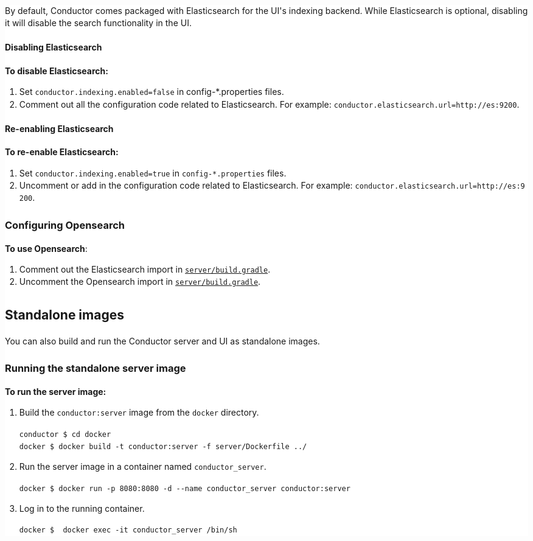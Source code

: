 By default, Conductor comes packaged with Elasticsearch for the UI's indexing backend. While Elasticsearch is optional, disabling it will disable the search functionality in the UI.

#### Disabling Elasticsearch

**To disable Elasticsearch:**

1. Set `conductor.indexing.enabled=false` in config-*.properties files.
2. Comment out all the configuration code related to Elasticsearch. For example: `conductor.elasticsearch.url=http://es:9200`.


#### Re-enabling Elasticsearch

**To re-enable Elasticsearch:**

1. Set `conductor.indexing.enabled=true` in `config-*.properties` files.
2. Uncomment or add in the configuration code related to Elasticsearch. For example: `conductor.elasticsearch.url=http://es:9200`.

### Configuring Opensearch

**To use Opensearch**:

1. Comment out the Elasticsearch import in [`server/build.gradle`](https://github.com/conductor-oss/conductor/blob/main/server/build.gradle#L44-L46).
2. Uncomment the Opensearch import in [`server/build.gradle`](https://github.com/conductor-oss/conductor/blob/main/server/build.gradle#L44-L46).



## Standalone images

You can also build and run the Conductor server and UI as standalone images.

### Running the standalone server image

**To run the server image:**

1. Build the `conductor:server` image from the `docker` directory.
    
    ```
    conductor $ cd docker
    docker $ docker build -t conductor:server -f server/Dockerfile ../
    ```

2. Run the server image in a container named `conductor_server`.

    ```
    docker $ docker run -p 8080:8080 -d --name conductor_server conductor:server
    ```

3. Log in to the running container.

     ```
     docker $  docker exec -it conductor_server /bin/sh
     ```
